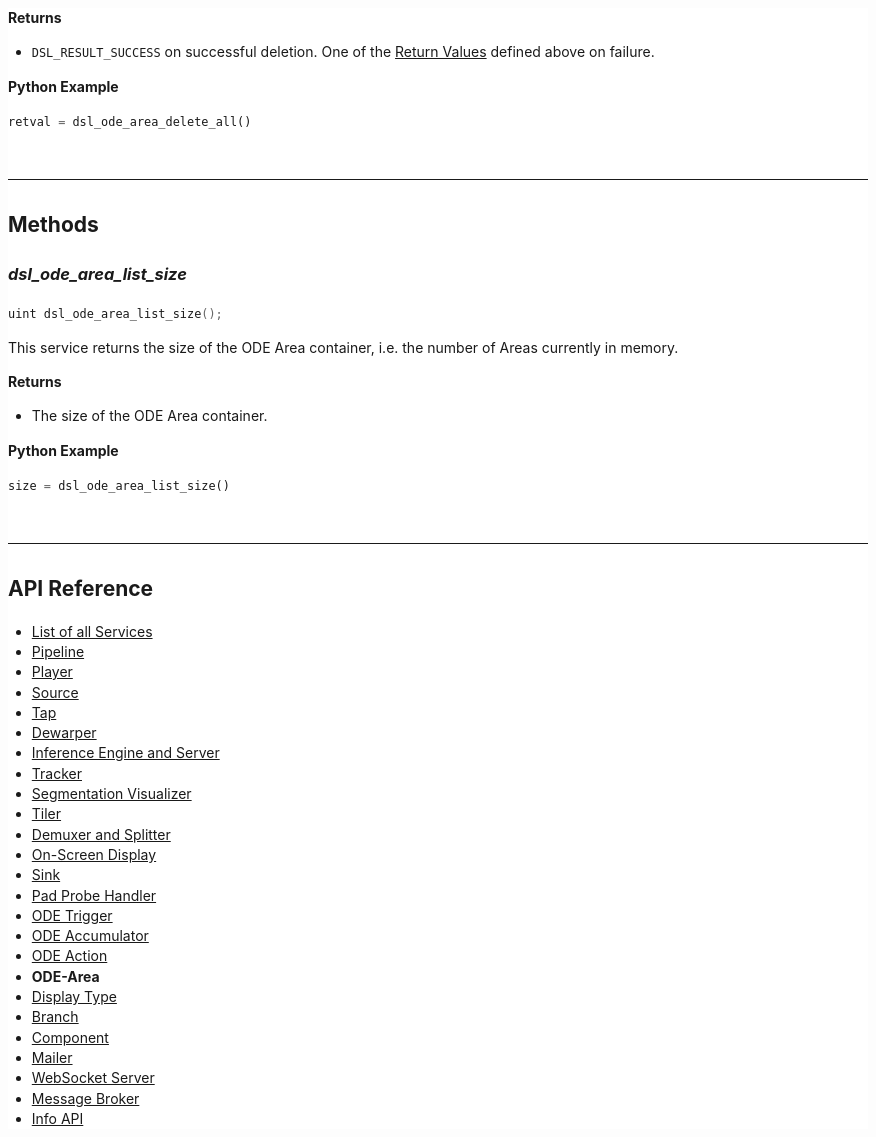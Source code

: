 **Returns**
* `DSL_RESULT_SUCCESS` on successful deletion. One of the [Return Values](#return-values) defined above on failure.

**Python Example**
```Python
retval = dsl_ode_area_delete_all()
```

<br>

---

## Methods

### *dsl_ode_area_list_size*
```c++
uint dsl_ode_area_list_size();
```
This service returns the size of the ODE Area container, i.e. the number of Areas currently in memory. 

**Returns**
* The size of the ODE Area container.

**Python Example**
```Python
size = dsl_ode_area_list_size()
```

<br>

---

## API Reference
* [List of all Services](/docs/api-reference-list.md)
* [Pipeline](/docs/api-pipeline.md)
* [Player](/docs/api-player.md)
* [Source](/docs/api-source.md)
* [Tap](/docs/api-tap.md)
* [Dewarper](/docs/api-dewarper.md)
* [Inference Engine and Server](/docs/api-infer.md)
* [Tracker](/docs/api-tracker.md)
* [Segmentation Visualizer](/docs/api-segvisual.md)
* [Tiler](/docs/api-tiler.md)
* [Demuxer and Splitter](/docs/api-tee.md)
* [On-Screen Display](/docs/api-osd.md)
* [Sink](/docs/api-sink.md)
* [Pad Probe Handler](/docs/api-pph.md)
* [ODE Trigger](/docs/api-ode-trigger.md)
* [ODE Accumulator](/docs/api-ode-accumulator.md)
* [ODE Action](/docs/api-ode-action.md)
* **ODE-Area**
* [Display Type](/docs/api-display-type.md)
* [Branch](/docs/api-branch.md)
* [Component](/docs/api-component.md)
* [Mailer](/docs/api-mailer.md)
* [WebSocket Server](/docs/api-ws-server.md)
* [Message Broker](/docs/api-msg-broker.md)
* [Info API](/docs/api-info.md)
